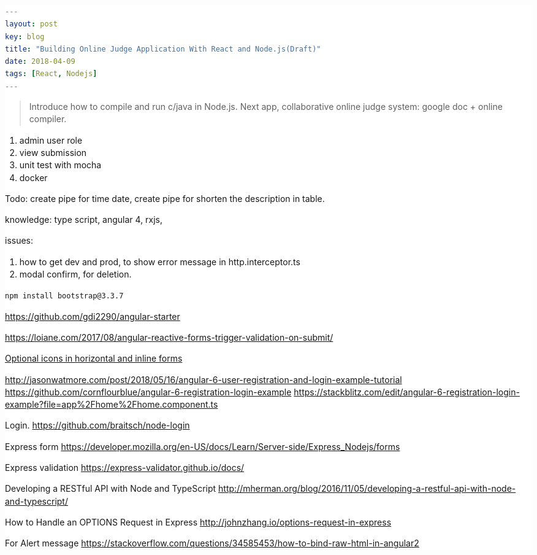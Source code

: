 ```yaml
---
layout: post
key: blog
title: "Building Online Judge Application With React and Node.js(Draft)"
date: 2018-04-09
tags: [React, Nodejs]
---
```


> Introduce how to compile and run c/java in Node.js. Next app, collaborative online judge system: google doc + online compiler.

1. admin user role
2. view submission
3. unit test with mocha
4. docker

Todo: create pipe for time date, create pipe for shorten the description in table.


knowledge: type script, angular 4, rxjs,


issues:
1. how to get dev and prod, to show error message in http.interceptor.ts
2. modal confirm, for deletion.

```
npm install bootstrap@3.3.7
```
https://github.com/gdi2290/angular-starter

https://loiane.com/2017/08/angular-reactive-forms-trigger-validation-on-submit/

[Optional icons in horizontal and inline forms](https://getbootstrap.com/docs/3.3/css/)

http://jasonwatmore.com/post/2018/05/16/angular-6-user-registration-and-login-example-tutorial
https://github.com/cornflourblue/angular-6-registration-login-example
https://stackblitz.com/edit/angular-6-registration-login-example?file=app%2Fhome%2Fhome.component.ts

Login.
https://github.com/braitsch/node-login

Express form
https://developer.mozilla.org/en-US/docs/Learn/Server-side/Express_Nodejs/forms

Express validation
https://express-validator.github.io/docs/

Developing a RESTful API with Node and TypeScript
http://mherman.org/blog/2016/11/05/developing-a-restful-api-with-node-and-typescript/

How to Handle an OPTIONS Request in Express
http://johnzhang.io/options-request-in-express

For Alert message
https://stackoverflow.com/questions/34585453/how-to-bind-raw-html-in-angular2
